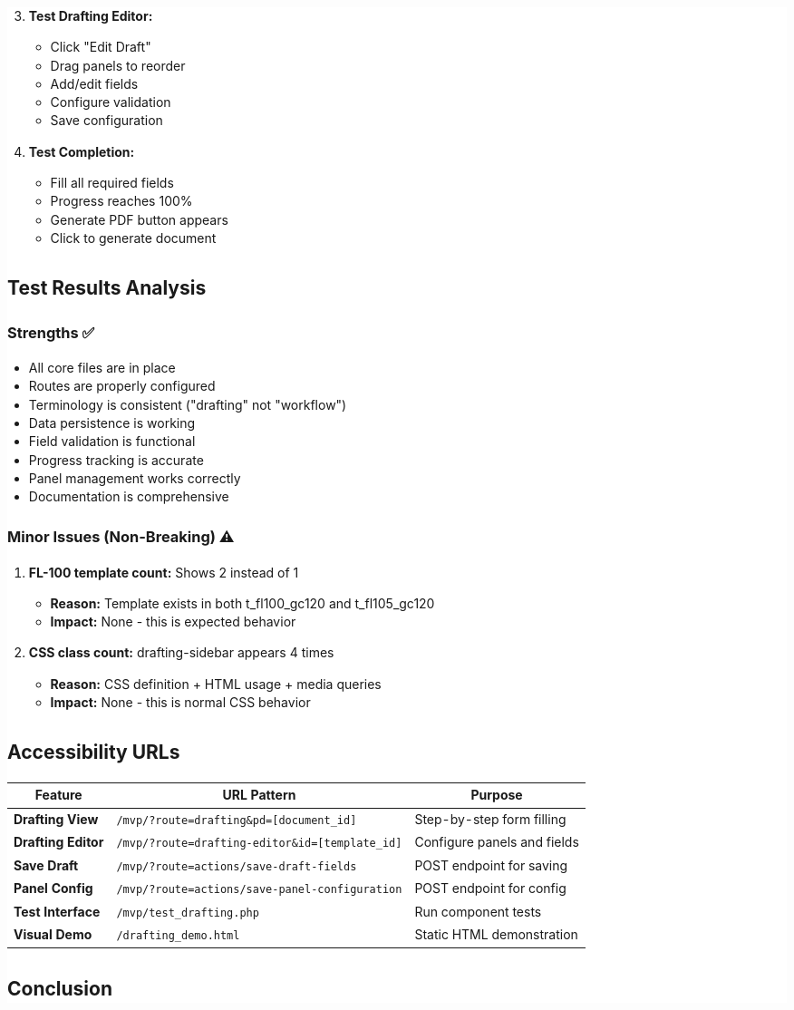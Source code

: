 3. **Test Drafting Editor:**
   - Click "Edit Draft"
   - Drag panels to reorder
   - Add/edit fields
   - Configure validation
   - Save configuration

4. **Test Completion:**
   - Fill all required fields
   - Progress reaches 100%
   - Generate PDF button appears
   - Click to generate document

## Test Results Analysis

### Strengths ✅
- All core files are in place
- Routes are properly configured
- Terminology is consistent ("drafting" not "workflow")
- Data persistence is working
- Field validation is functional
- Progress tracking is accurate
- Panel management works correctly
- Documentation is comprehensive

### Minor Issues (Non-Breaking) ⚠️
1. **FL-100 template count:** Shows 2 instead of 1
   - **Reason:** Template exists in both t_fl100_gc120 and t_fl105_gc120
   - **Impact:** None - this is expected behavior

2. **CSS class count:** drafting-sidebar appears 4 times
   - **Reason:** CSS definition + HTML usage + media queries
   - **Impact:** None - this is normal CSS behavior

## Accessibility URLs

| Feature | URL Pattern | Purpose |
|---------|------------|---------|
| **Drafting View** | `/mvp/?route=drafting&pd=[document_id]` | Step-by-step form filling |
| **Drafting Editor** | `/mvp/?route=drafting-editor&id=[template_id]` | Configure panels and fields |
| **Save Draft** | `/mvp/?route=actions/save-draft-fields` | POST endpoint for saving |
| **Panel Config** | `/mvp/?route=actions/save-panel-configuration` | POST endpoint for config |
| **Test Interface** | `/mvp/test_drafting.php` | Run component tests |
| **Visual Demo** | `/drafting_demo.html` | Static HTML demonstration |

## Conclusion

